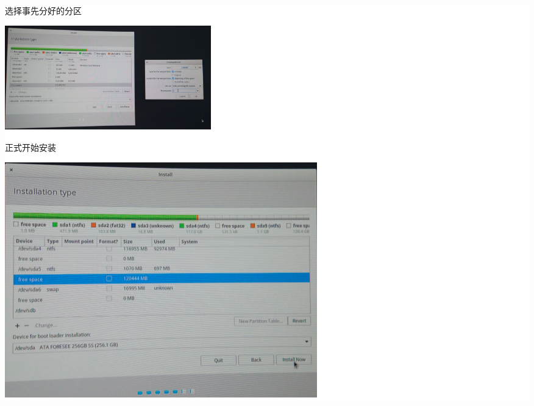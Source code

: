 选择事先分好的分区

<img src="res/elementary%20os%20%E8%AE%B0%E5%BD%95/image-20200808173811571.png" alt="image-20200808173811571" style="zoom: 33%;" />

正式开始安装

<img src="res/elementary%20os%20%E8%AE%B0%E5%BD%95/image-20200808173848636.png" alt="image-20200808173848636" style="zoom:50%;" />
